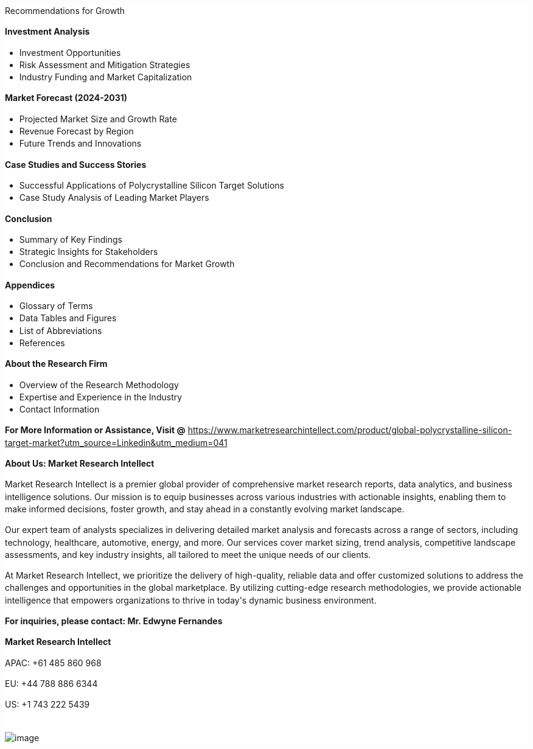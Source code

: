Recommendations for Growth</li></ul><p><strong>Investment Analysis</strong></p><ul><li>Investment Opportunities</li><li>Risk Assessment and Mitigation Strategies</li><li>Industry Funding and Market Capitalization</li></ul><p><strong>Market Forecast (2024-2031)</strong></p><ul><li>Projected Market Size and Growth Rate</li><li>Revenue Forecast by Region</li><li>Future Trends and Innovations</li></ul><p><strong>Case Studies and Success Stories</strong></p><ul><li>Successful Applications of Polycrystalline Silicon Target Solutions</li><li>Case Study Analysis of Leading Market Players</li></ul><p><strong>Conclusion</strong></p><ul><li>Summary of Key Findings</li><li>Strategic Insights for Stakeholders</li><li>Conclusion and Recommendations for Market Growth</li></ul><p><strong>Appendices</strong></p><ul><li>Glossary of Terms</li><li>Data Tables and Figures</li><li>List of Abbreviations</li><li>References</li></ul><p><strong>About the Research Firm</strong></p><ul><li>Overview of the Research Methodology</li><li>Expertise and Experience in the Industry</li><li>Contact Information</li></ul></div><div class="article-main__content" data-test-id="publishing-text-block"><p><span class="font-[700]"><strong>For More Information or Assistance, Visit @</strong>&nbsp;<a href="https://www.marketresearchintellect.com/product/global-polycrystalline-silicon-target-market?utm_source=Linkedin&utm_medium=041">https://www.marketresearchintellect.com/product/global-polycrystalline-silicon-target-market?utm_source=Linkedin&utm_medium=041</a></span></p><p><strong>About Us: Market Research Intellect</strong></p><p>Market Research Intellect is a premier global provider of comprehensive market research reports, data analytics, and business intelligence solutions. Our mission is to equip businesses across various industries with actionable insights, enabling them to make informed decisions, foster growth, and stay ahead in a constantly evolving market landscape.</p><p>Our expert team of analysts specializes in delivering detailed market analysis and forecasts across a range of sectors, including technology, healthcare, automotive, energy, and more. Our services cover market sizing, trend analysis, competitive landscape assessments, and key industry insights, all tailored to meet the unique needs of our clients.</p><p>At Market Research Intellect, we prioritize the delivery of high-quality, reliable data and offer customized solutions to address the challenges and opportunities in the global marketplace. By utilizing cutting-edge research methodologies, we provide actionable intelligence that empowers organizations to thrive in today's dynamic business environment.</p><p><strong>For inquiries, please contact: Mr. Edwyne Fernandes</strong></p><p><strong>Market Research Intellect</strong></p><p>APAC: +61 485 860 968</p><p>EU: +44 788 886 6344</p><p>US: +1 743 222 5439</p></div><div class="article-main__content" data-test-id="publishing-text-block">&nbsp;</div>
![image](https://github.com/user-attachments/assets/cb4bcee1-b1c4-4b8f-817a-a88669b90683)
